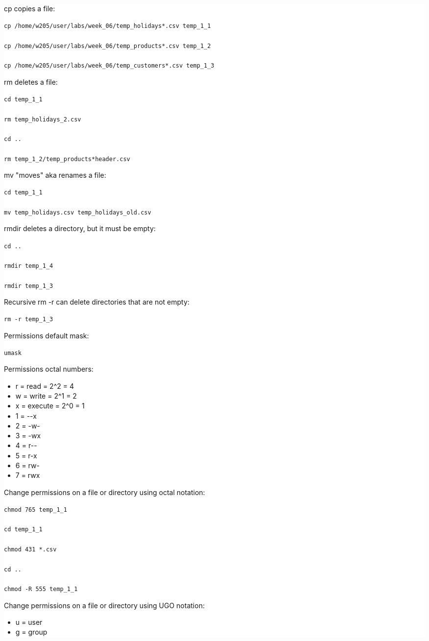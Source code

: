 cp copies a file:
```
cp /home/w205/user/labs/week_06/temp_holidays*.csv temp_1_1

cp /home/w205/user/labs/week_06/temp_products*.csv temp_1_2

cp /home/w205/user/labs/week_06/temp_customers*.csv temp_1_3
```
rm deletes a file:
```
cd temp_1_1

rm temp_holidays_2.csv

cd ..

rm temp_1_2/temp_products*header.csv
```
mv "moves" aka renames a file:
```
cd temp_1_1

mv temp_holidays.csv temp_holidays_old.csv
```
rmdir deletes a directory, but it must be empty:
```
cd ..

rmdir temp_1_4

rmdir temp_1_3
```
Recursive rm -r can delete directories that are not empty:
```
rm -r temp_1_3
```
Permissions default mask:
```
umask
```
Permissions octal numbers:
* r = read = 2^2 = 4
* w = write = 2^1 = 2
* x = execute = 2^0 = 1
* 1 = --x
* 2 = -w-
* 3 = -wx
* 4 = r--
* 5 = r-x
* 6 = rw-
* 7 = rwx

Change permissions on a file or directory using octal notation:
```
chmod 765 temp_1_1

cd temp_1_1

chmod 431 *.csv

cd ..

chmod -R 555 temp_1_1
```
Change permissions on a file or directory using UGO notation:
* u = user
* g = group